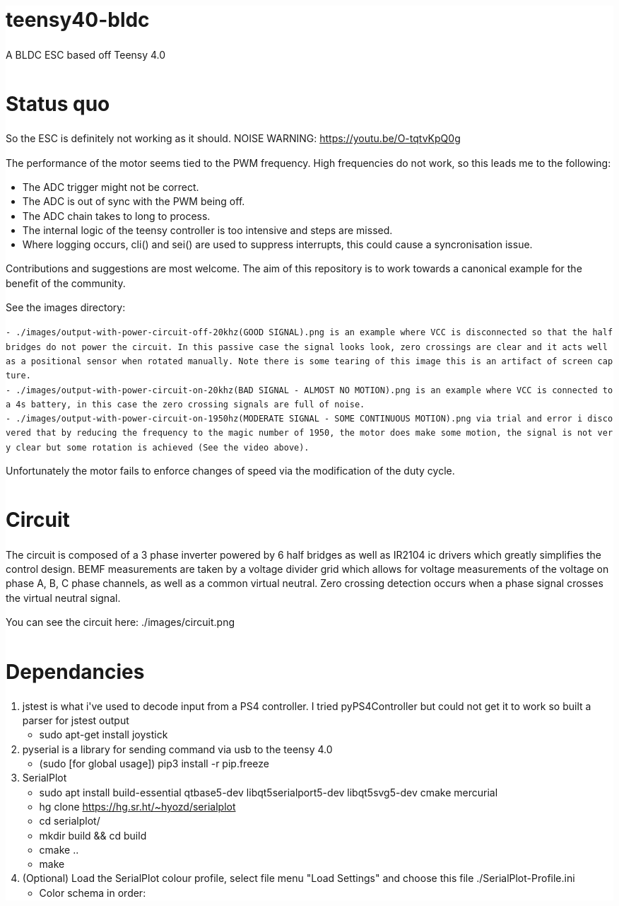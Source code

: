 # teensy40-bldc
A BLDC ESC based off Teensy 4.0

# Status quo

So the ESC is definitely not working as it should. NOISE WARNING: https://youtu.be/O-tqtvKpQ0g

The performance of the motor seems tied to the PWM frequency. High frequencies do not work, so this leads me to the following:

- The ADC trigger might not be correct.
- The ADC is out of sync with the PWM being off.
- The ADC chain takes to long to process.
- The internal logic of the teensy controller is too intensive and steps are missed.
- Where logging occurs, cli() and sei() are used to suppress interrupts, this could cause a syncronisation issue.

Contributions and suggestions are most welcome. The aim of this repository is to work towards a canonical example for the benefit of the community.

See the images directory:

	- ./images/output-with-power-circuit-off-20khz(GOOD SIGNAL).png is an example where VCC is disconnected so that the half bridges do not power the circuit. In this passive case the signal looks look, zero crossings are clear and it acts well as a positional sensor when rotated manually. Note there is some tearing of this image this is an artifact of screen capture. 
	- ./images/output-with-power-circuit-on-20khz(BAD SIGNAL - ALMOST NO MOTION).png is an example where VCC is connected to a 4s battery, in this case the zero crossing signals are full of noise.
	- ./images/output-with-power-circuit-on-1950hz(MODERATE SIGNAL - SOME CONTINUOUS MOTION).png via trial and error i discovered that by reducing the frequency to the magic number of 1950, the motor does make some motion, the signal is not very clear but some rotation is achieved (See the video above).

Unfortunately the motor fails to enforce changes of speed via the modification of the duty cycle.

# Circuit

The circuit is composed of a 3 phase inverter powered by 6 half bridges as well as IR2104 ic drivers which greatly simplifies the control design. BEMF measurements are taken by a voltage divider grid which allows for voltage measurements of the voltage on phase A, B, C phase channels, as well as a common virtual neutral. Zero crossing detection occurs when a phase signal crosses the virtual neutral signal.

You can see the circuit here: ./images/circuit.png

# Dependancies

1. jstest is what i've used to decode input from a PS4 controller. I tried pyPS4Controller but could not get it to work so built a parser for jstest output
	- sudo apt-get install joystick
2. pyserial is a library for sending command via usb to the teensy 4.0
	- (sudo [for global usage]) pip3 install -r pip.freeze 
3. SerialPlot
    -  sudo apt install build-essential qtbase5-dev libqt5serialport5-dev libqt5svg5-dev cmake mercurial
    - hg clone https://hg.sr.ht/~hyozd/serialplot
    -  cd serialplot/
    - mkdir build && cd build
    - cmake ..
 	- make
4. (Optional) Load the SerialPlot colour profile, select file menu "Load Settings" and choose this file ./SerialPlot-Profile.ini
	- Color schema in order: